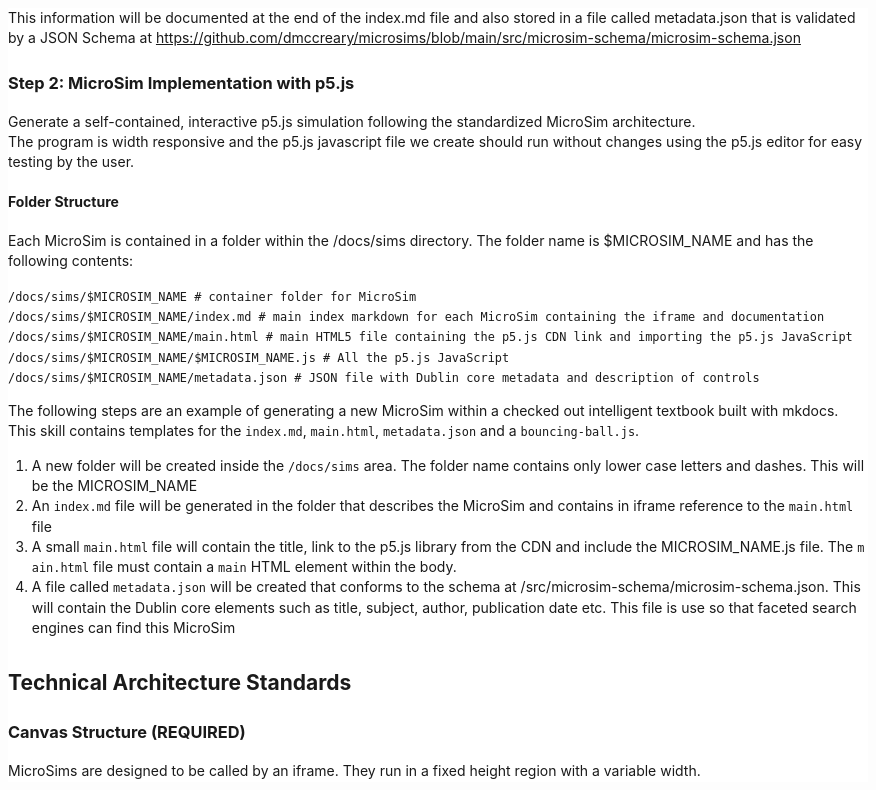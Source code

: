 This information will be documented at the end of the index.md file and also stored in a file called metadata.json that is
validated by a JSON Schema at https://github.com/dmccreary/microsims/blob/main/src/microsim-schema/microsim-schema.json

### Step 2: MicroSim Implementation with p5.js

Generate a self-contained, interactive p5.js simulation following the standardized MicroSim architecture.  
The program is width responsive and the p5.js javascript file we create should run without changes using the p5.js editor
for easy testing by the user.

#### Folder Structure

Each MicroSim is contained in a folder within the /docs/sims directory.  The folder name is $MICROSIM_NAME and has the following contents:

```
/docs/sims/$MICROSIM_NAME # container folder for MicroSim
/docs/sims/$MICROSIM_NAME/index.md # main index markdown for each MicroSim containing the iframe and documentation
/docs/sims/$MICROSIM_NAME/main.html # main HTML5 file containing the p5.js CDN link and importing the p5.js JavaScript
/docs/sims/$MICROSIM_NAME/$MICROSIM_NAME.js # All the p5.js JavaScript
/docs/sims/$MICROSIM_NAME/metadata.json # JSON file with Dublin core metadata and description of controls
```

The following steps are an example of generating a new MicroSim within a checked out intelligent textbook built with mkdocs.
This skill contains templates for the `index.md`, `main.html`, `metadata.json` and a `bouncing-ball.js`.

1. A new folder will be created inside the `/docs/sims` area.  The folder name contains only lower case letters and dashes.  This will be the MICROSIM_NAME
2. An `index.md` file will be generated in the folder that describes the MicroSim and contains in iframe reference to the `main.html` file
3. A small `main.html` file will contain the title, link to the p5.js library from the CDN and include the MICROSIM_NAME.js file.  The `main.html` file must contain a `main` HTML element within the body.
4. A file called `metadata.json` will be created that conforms to the schema at /src/microsim-schema/microsim-schema.json.  This will contain the Dublin core elements such as title, subject, author, publication date etc.  This file is use so that
faceted search engines can find this MicroSim

## Technical Architecture Standards

### Canvas Structure (REQUIRED)

MicroSims are designed to be called by an iframe.  They run in a fixed height region with a variable width.
